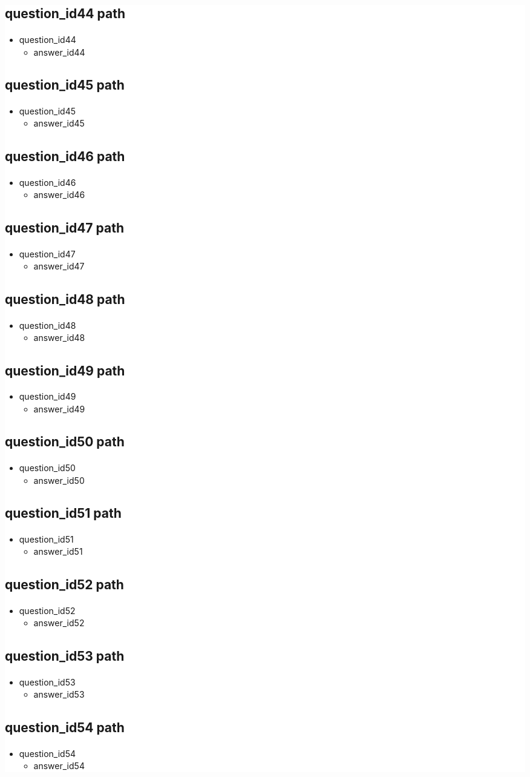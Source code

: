 ## question_id44 path
* question_id44
  -  answer_id44

## question_id45 path
* question_id45
  -  answer_id45

## question_id46 path
* question_id46
  -  answer_id46

## question_id47 path
* question_id47
  -  answer_id47

## question_id48 path
* question_id48
  -  answer_id48

## question_id49 path
* question_id49
  -  answer_id49

## question_id50 path
* question_id50
  -  answer_id50

## question_id51 path
* question_id51
  -  answer_id51

## question_id52 path
* question_id52
  -  answer_id52

## question_id53 path
* question_id53
  -  answer_id53

## question_id54 path
* question_id54
  -  answer_id54

